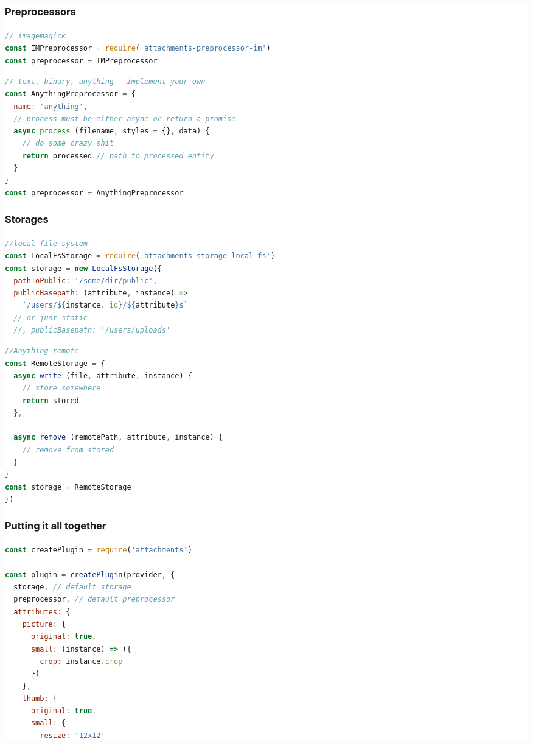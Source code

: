 ### Preprocessors

```javascript
// imagemagick
const IMPreprocessor = require('attachments-preprocessor-im')
const preprocessor = IMPreprocessor
```
```javascript
// text, binary, anything - implement your own
const AnythingPreprocessor = {
  name: 'anything',
  // process must be either async or return a promise
  async process (filename, styles = {}, data) {
    // do some crazy shit
    return processed // path to processed entity
  }
}
const preprocessor = AnythingPreprocessor
```
### Storages
```javascript
//local file system
const LocalFsStorage = require('attachments-storage-local-fs')
const storage = new LocalFsStorage({
  pathToPublic: '/some/dir/public',
  publicBasepath: (attribute, instance) =>
    `/users/${instance._id}/${attribute}s`
  // or just static
  //, publicBasepath: '/users/uploads'
```
```javascript
//Anything remote
const RemoteStorage = {
  async write (file, attribute, instance) {
    // store somewhere
    return stored
  },

  async remove (remotePath, attribute, instance) {
    // remove from stored
  }
}
const storage = RemoteStorage
})
```

### Putting it all together

```javascript
const createPlugin = require('attachments')

const plugin = createPlugin(provider, {
  storage, // default storage
  preprocessor, // default preprocessor
  attributes: {
    picture: {
      original: true,
      small: (instance) => ({
        crop: instance.crop
      })
    },
    thumb: {
      original: true,
      small: {
        resize: '12x12'
```